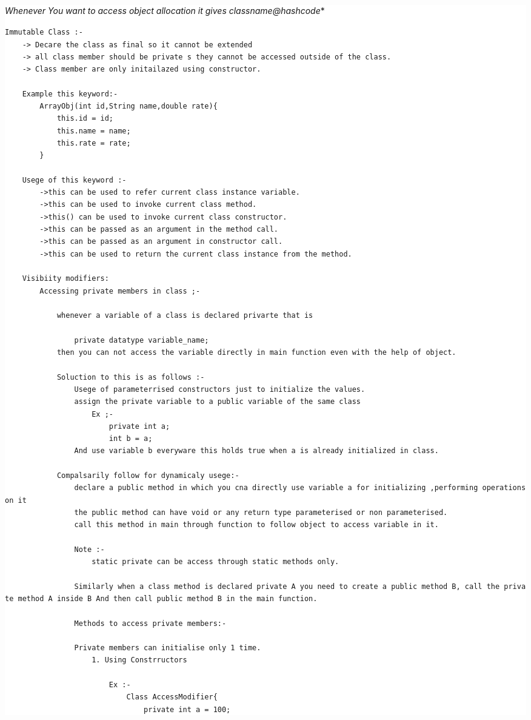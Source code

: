 
*Whenever You want to access object allocation it gives classname@hashcode**

	Immutable Class :-
		-> Decare the class as final so it cannot be extended
		-> all class member should be private s they cannot be accessed outside of the class.
		-> Class member are only initailazed using constructor.

		Example this keyword:-
			ArrayObj(int id,String name,double rate){
				this.id = id;
				this.name = name;
				this.rate = rate;
			}

		Usege of this keyword :-
			->this can be used to refer current class instance variable.
			->this can be used to invoke current class method.
			->this() can be used to invoke current class constructor.
			->this can be passed as an argument in the method call.
			->this can be passed as an argument in constructor call.
			->this can be used to return the current class instance from the method.

		Visibiity modifiers:
			Accessing private members in class ;-
				
				whenever a variable of a class is declared privarte that is
					
					private datatype variable_name;
				then you can not access the variable directly in main function even with the help of object.
				
				Soluction to this is as follows :-
					Usege of parameterrised constructors just to initialize the values.
					assign the private variable to a public variable of the same class 
						Ex ;-
							private int a;
							int b = a;
					And use variable b everyware this holds true when a is already initialized in class.
				
				Compalsarily follow for dynamicaly usege:-
					declare a public method in which you cna directly use variable a for initializing ,performing operations on it
					the public method can have void or any return type parameterised or non parameterised.
					call this method in main through function to follow object to access variable in it.
					
					Note :-
						static private can be access through static methods only.
						
					Similarly when a class method is declared private A you need to create a public method B, call the private method A inside B And then call public method B in the main function.
					
					Methods to access private members:-
					
					Private members can initialise only 1 time.
						1. Using Constrructors
							
							Ex :-
								Class AccessModifier{
									private int a = 100;
									